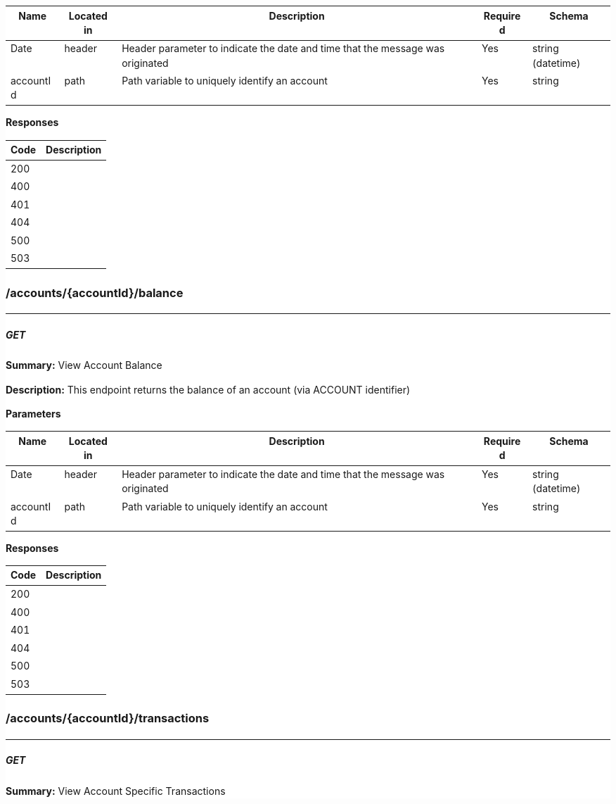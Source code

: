 | Name | Located in | Description | Required | Schema |
| ---- | ---------- | ----------- | -------- | ---- |
| Date | header | Header parameter to indicate the date and time that the message was originated | Yes | string (datetime) |
| accountId | path | Path variable to uniquely identify an account | Yes | string |

**Responses**

| Code | Description |
| ---- | ----------- |
| 200 |  |
| 400 |  |
| 401 |  |
| 404 |  |
| 500 |  |
| 503 |  |

### /accounts/{accountId}/balance
---
##### ***GET***
**Summary:** View Account Balance

**Description:** This endpoint returns the balance of an account (via ACCOUNT identifier)

**Parameters**

| Name | Located in | Description | Required | Schema |
| ---- | ---------- | ----------- | -------- | ---- |
| Date | header | Header parameter to indicate the date and time that the message was originated | Yes | string (datetime) |
| accountId | path | Path variable to uniquely identify an account | Yes | string |

**Responses**

| Code | Description |
| ---- | ----------- |
| 200 |  |
| 400 |  |
| 401 |  |
| 404 |  |
| 500 |  |
| 503 |  |

### /accounts/{accountId}/transactions
---
##### ***GET***
**Summary:** View Account Specific Transactions

